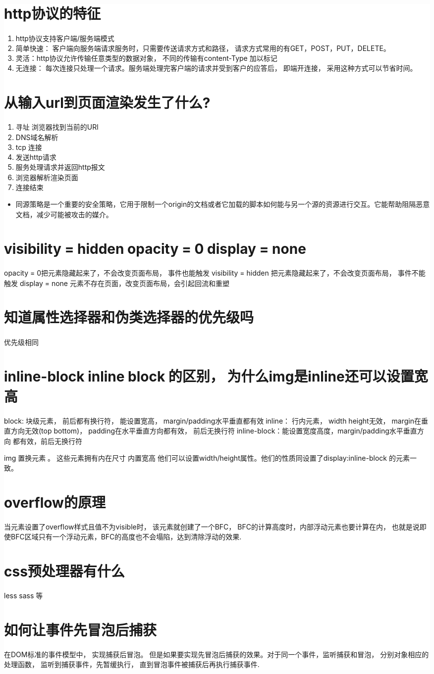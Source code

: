 # http协议的特征
  1. http协议支持客户端/服务端模式
  2. 简单快速： 客户端向服务端请求服务时，只需要传送请求方式和路径， 请求方式常用的有GET，POST，PUT，DELETE。
  3. 灵活：http协议允许传输任意类型的数据对象， 不同的传输有content-Type 加以标记
  4. 无连接： 每次连接只处理一个请求。服务端处理完客户端的请求并受到客户的应答后， 即端开连接， 采用这种方式可以节省时间。

# 从输入url到页面渲染发生了什么?
  1. 寻址 浏览器找到当前的URl
  2. DNS域名解析
  3. tcp 连接
  4. 发送http请求
  5. 服务处理请求并返回http报文
  6. 浏览器解析渲染页面
  7. 连接结束

- 同源策略是一个重要的安全策略，它用于限制一个origin的文档或者它加载的脚本如何能与另一个源的资源进行交互。它能帮助阻隔恶意文档，减少可能被攻击的媒介。


# visibility = hidden opacity = 0    display = none
  opacity = 0把元素隐藏起来了，不会改变页面布局， 事件也能触发 
  visibility = hidden 把元素隐藏起来了，不会改变页面布局， 事件不能触发 
  display = none 元素不存在页面，改变页面布局，会引起回流和重塑 

# 知道属性选择器和伪类选择器的优先级吗
  优先级相同

# inline-block inline block 的区别， 为什么img是inline还可以设置宽高
  block: 块级元素， 前后都有换行符， 能设置宽高， margin/padding水平垂直都有效
  inline： 行内元素， width height无效， margin在垂直方向无效(top bottom)， padding在水平垂直方向都有效， 前后无换行符
  inline-block：能设置宽度高度，margin/padding水平垂直方向 都有效，前后无换行符

  img 置换元素 。
  这些元素拥有内在尺寸 内置宽高 他们可以设置width/height属性。他们的性质同设置了display:inline-block
  的元素一致。

# overflow的原理
  当元素设置了overflow样式且值不为visible时， 该元素就创建了一个BFC， BFC的计算高度时，内部浮动元素也要计算在内， 也就是说即使BFC区域只有一个浮动元素，BFC的高度也不会塌陷，达到清除浮动的效果.

# css预处理器有什么
less sass 等

# 如何让事件先冒泡后捕获
  在DOM标准的事件模型中， 实现捕获后冒泡。 但是如果要实现先冒泡后捕获的效果。对于同一个事件，监听捕获和冒泡， 分别对象相应的处理函数， 监听到捕获事件，先暂缓执行， 直到冒泡事件被捕获后再执行捕获事件.
